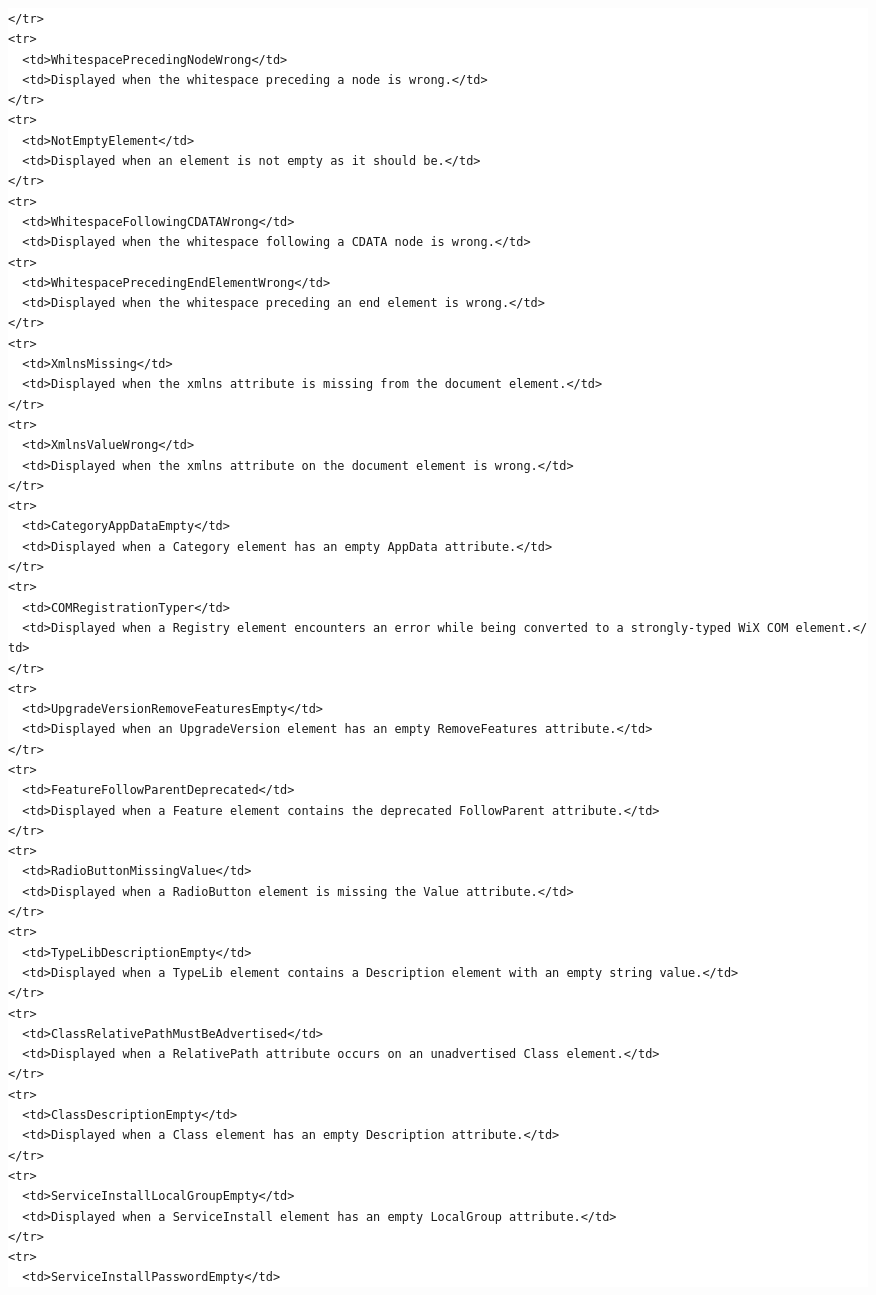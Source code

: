     </tr>
    <tr>
      <td>WhitespacePrecedingNodeWrong</td>
      <td>Displayed when the whitespace preceding a node is wrong.</td>
    </tr>
    <tr>
      <td>NotEmptyElement</td>
      <td>Displayed when an element is not empty as it should be.</td>
    </tr>
    <tr>
      <td>WhitespaceFollowingCDATAWrong</td>
      <td>Displayed when the whitespace following a CDATA node is wrong.</td>
    <tr>
      <td>WhitespacePrecedingEndElementWrong</td>
      <td>Displayed when the whitespace preceding an end element is wrong.</td>
    </tr>
    <tr>
      <td>XmlnsMissing</td>
      <td>Displayed when the xmlns attribute is missing from the document element.</td>
    </tr>
    <tr>
      <td>XmlnsValueWrong</td>
      <td>Displayed when the xmlns attribute on the document element is wrong.</td>
    </tr>
    <tr>
      <td>CategoryAppDataEmpty</td>
      <td>Displayed when a Category element has an empty AppData attribute.</td>
    </tr>
    <tr>
      <td>COMRegistrationTyper</td>
      <td>Displayed when a Registry element encounters an error while being converted to a strongly-typed WiX COM element.</td>
    </tr>
    <tr>
      <td>UpgradeVersionRemoveFeaturesEmpty</td>
      <td>Displayed when an UpgradeVersion element has an empty RemoveFeatures attribute.</td>
    </tr>
    <tr>
      <td>FeatureFollowParentDeprecated</td>
      <td>Displayed when a Feature element contains the deprecated FollowParent attribute.</td>
    </tr>
    <tr>
      <td>RadioButtonMissingValue</td>
      <td>Displayed when a RadioButton element is missing the Value attribute.</td>
    </tr>
    <tr>
      <td>TypeLibDescriptionEmpty</td>
      <td>Displayed when a TypeLib element contains a Description element with an empty string value.</td>
    </tr>
    <tr>
      <td>ClassRelativePathMustBeAdvertised</td>
      <td>Displayed when a RelativePath attribute occurs on an unadvertised Class element.</td>
    </tr>
    <tr>
      <td>ClassDescriptionEmpty</td>
      <td>Displayed when a Class element has an empty Description attribute.</td>
    </tr>
    <tr>
      <td>ServiceInstallLocalGroupEmpty</td>
      <td>Displayed when a ServiceInstall element has an empty LocalGroup attribute.</td>
    </tr>
    <tr>
      <td>ServiceInstallPasswordEmpty</td>